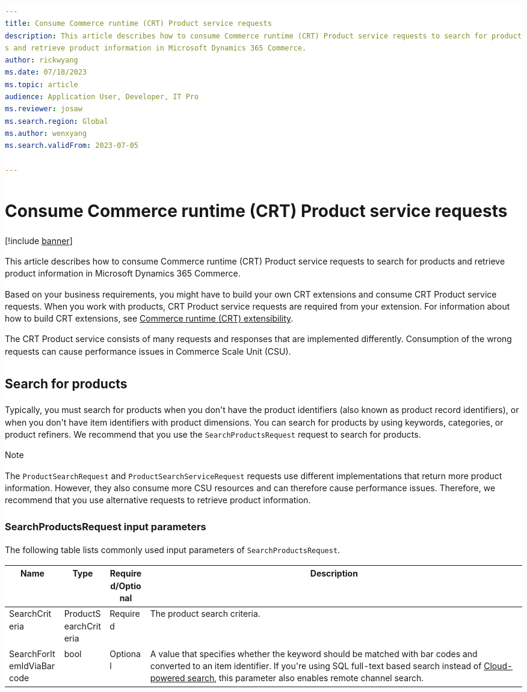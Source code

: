 ```yaml
---
title: Consume Commerce runtime (CRT) Product service requests
description: This article describes how to consume Commerce runtime (CRT) Product service requests to search for products and retrieve product information in Microsoft Dynamics 365 Commerce.
author: rickwyang
ms.date: 07/18/2023
ms.topic: article
audience: Application User, Developer, IT Pro
ms.reviewer: josaw
ms.search.region: Global
ms.author: wenxyang
ms.search.validFrom: 2023-07-05

---
```


# Consume Commerce runtime (CRT) Product service requests

[!include [banner](includes/banner.md)]

This article describes how to consume Commerce runtime (CRT) Product service requests to search for products and retrieve product information in Microsoft Dynamics 365 Commerce.

Based on your business requirements, you might have to build your own CRT extensions and consume CRT Product service requests. When you work with products, CRT Product service requests are required from your extension. For information about how to build CRT extensions, see [Commerce runtime (CRT) extensibility](dev-itpro/commerce-runtime-extensibility.md).

The CRT Product service consists of many requests and responses that are implemented differently. Consumption of the wrong requests can cause performance issues in Commerce Scale Unit (CSU). 

## Search for products

Typically, you must search for products when you don't have the product identifiers (also known as product record identifiers), or when you don't have item identifiers with product dimensions. You can search for products by using keywords, categories, or product refiners. We recommend that you use the `SearchProductsRequest` request to search for products.

> [!NOTE]
> The `ProductSearchRequest` and `ProductSearchServiceRequest` requests use different implementations that return more product information. However, they also consume more CSU resources and can therefore cause performance issues. Therefore, we recommend that you use alternative requests to retrieve product information.

### SearchProductsRequest input parameters

The following table lists commonly used input parameters of `SearchProductsRequest`.

| Name | Type | Required/Optional | Description |
|----|----|----|----|
| SearchCriteria | ProductSearchCriteria | Required | The product search criteria. |
| SearchForItemIdViaBarcode | bool | Optional | A value that specifies whether the keyword should be matched with bar codes and converted to an item identifier. If you're using SQL full-text based search instead of [Cloud-powered search](cloud-powered-search-overview.md), this parameter also enables remote channel search. |
